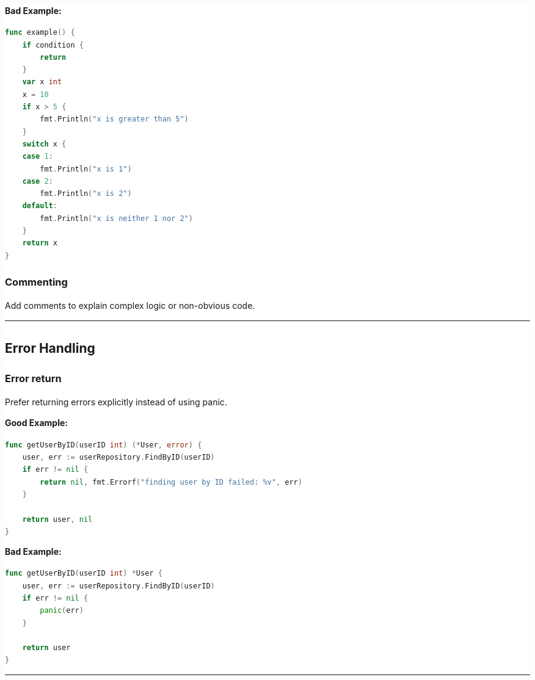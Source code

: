 **Bad Example:**

```go
func example() {
    if condition {
        return
    }
    var x int
    x = 10
    if x > 5 {
        fmt.Println("x is greater than 5")
    }
    switch x {
    case 1:
        fmt.Println("x is 1")
    case 2:
        fmt.Println("x is 2")
    default:
        fmt.Println("x is neither 1 nor 2")
    }
    return x
}
```

### Commenting

Add comments to explain complex logic or non-obvious code.

---

## Error Handling

### Error return

Prefer returning errors explicitly instead of using panic.

**Good Example:**

```go
func getUserByID(userID int) (*User, error) {
    user, err := userRepository.FindByID(userID)
    if err != nil {
        return nil, fmt.Errorf("finding user by ID failed: %v", err)
    }

    return user, nil
}
```

**Bad Example:**

```go
func getUserByID(userID int) *User {
    user, err := userRepository.FindByID(userID)
    if err != nil {
        panic(err)
    }

    return user
}
```

---